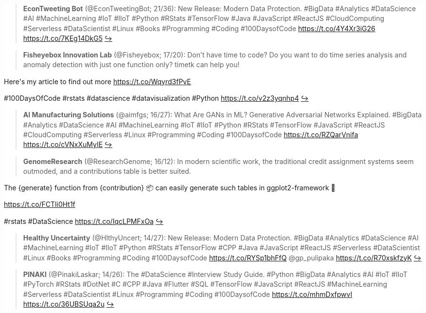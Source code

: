 


> **EconTweeting Bot** (@EconTweetingBot; 21/36): New Release: Modern Data Protection. #BigData #Analytics #DataScience #AI #MachineLearning #IoT #IIoT #Python #RStats #TensorFlow #Java #JavaScript #ReactJS #CloudComputing #Serverless #DataScientist #Linux #Books #Programming #Coding #100DaysofCode 
https://t.co/4Y4Xr3iG26 https://t.co/7KEg14DkG5  [&#8618;](https://twitter.com/dataandme/status/1395217478578589697)




> **Fisheyebox Innovation Lab** (@Fisheyebox; 17/20): Don't have time to code? 
Do you want to do time series analysis and anomaly detection with just one function only? 
timetk can help you!
>
Here's my article to find out more
https://t.co/Wqyrd3fPvE 
>
#100DaysOfCode #rstats #datascience #datavisualization #Python https://t.co/v2z3yqnhp4  [&#8618;](https://twitter.com/dataandme/status/1395241732007026693)




> **AI Manufacturing Solutions** (@aimfgs; 16/27): What Are GANs in ML? Generative Adversarial Networks Explained. #BigData #Analytics #DataScience #AI #MachineLearning #IoT #IIoT #Python #RStats #TensorFlow #JavaScript #ReactJS #CloudComputing #Serverless #Linux #Programming #Coding #100DaysofCode 
https://t.co/RZQarVnifa https://t.co/cVNxXuMyIE  [&#8618;](https://twitter.com/dataandme/status/1395208166162452485)




> **GenomeResearch** (@ResearchGenome; 16/12): In modern scientific work, the traditional credit assignment systems seem outmoded, and a contributions table is better suited.
>
The {generate} function from {contribution} 📦 can easily generate such tables in ggplot2-framework 🔢
>
https://t.co/FCTli0Ht1f
>
#rstats #DataScience https://t.co/IqcLPMFxOa  [&#8618;](https://twitter.com/dataandme/status/1395257479626375168)




> **Healthy Uncertainty** (@HlthyUncert; 14/27): New Release: Modern Data Protection. #BigData #Analytics #DataScience #AI #MachineLearning #IoT #IIoT #Python #RStats #TensorFlow #CPP #Java #JavaScript #ReactJS #Serverless #DataScientist #Linux #Books #Programming #Coding #100DaysofCode 
https://t.co/RYSp1bhFfQ
@gp_pulipaka https://t.co/R70xskfzyK  [&#8618;](https://twitter.com/dataandme/status/1395243897262157824)




> **PINAKI** (@PinakiLaskar; 14/26): The #DataScience #Interview Study Guide. #Python #BigData #Analytics #AI #IoT #IIoT #PyTorch #RStats #DotNet #C #CPP #Java #Flutter #SQL #TensorFlow #JavaScript #ReactJS #MachineLearning #Serverless #DataScientist #Linux #Programming #Coding #100DaysofCode
https://t.co/mhmDxfpwvI https://t.co/36UBSUqa2u  [&#8618;](https://twitter.com/dataandme/status/1395247019330002947)
